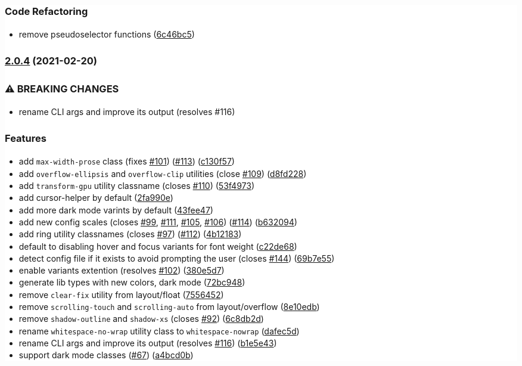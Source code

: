 ### Code Refactoring

- remove pseudoselector functions ([6c46bc5](https://www.github.com/muhammadsammy/tailwindcss-classnames/commit/6c46bc5bf3aa40994577d7ba3d11a9264e4bdc38))

### [2.0.4](https://github.com/muhammadsammy/tailwindcss-classnames/compare/v1.9.0...v2.0.4) (2021-02-20)

### ⚠ BREAKING CHANGES

- rename CLI args and improve its output (resolves #116)

### Features

- add `max-width-prose` class (fixes [#101](https://github.com/muhammadsammy/tailwindcss-classnames/issues/101)) ([#113](https://github.com/muhammadsammy/tailwindcss-classnames/issues/113)) ([c130f57](https://github.com/muhammadsammy/tailwindcss-classnames/commit/c130f5780c701d7beeb444721a1a7804b49bff32))
- add `overflow-ellipsis` and `overflow-clip` utilities (close [#109](https://github.com/muhammadsammy/tailwindcss-classnames/issues/109)) ([d8fd228](https://github.com/muhammadsammy/tailwindcss-classnames/commit/d8fd22877ce6209d9a37674070a3a8f90b2b980b))
- add `transform-gpu` utility classname (closes [#110](https://github.com/muhammadsammy/tailwindcss-classnames/issues/110)) ([53f4973](https://github.com/muhammadsammy/tailwindcss-classnames/commit/53f4973e0ac0c3c77f58c5ba9be0908796ad737e))
- add cursor-helper by default ([2fa990e](https://github.com/muhammadsammy/tailwindcss-classnames/commit/2fa990e6b0d20e584e26f34c202c6e08f4e7ee55))
- add more dark mode varints by default ([43fee47](https://github.com/muhammadsammy/tailwindcss-classnames/commit/43fee47a1b1a1647437be57093103921731090c4))
- add new config scales (closes [#99](https://github.com/muhammadsammy/tailwindcss-classnames/issues/99), [#111](https://github.com/muhammadsammy/tailwindcss-classnames/issues/111), [#105](https://github.com/muhammadsammy/tailwindcss-classnames/issues/105), [#106](https://github.com/muhammadsammy/tailwindcss-classnames/issues/106)) ([#114](https://github.com/muhammadsammy/tailwindcss-classnames/issues/114)) ([b632094](https://github.com/muhammadsammy/tailwindcss-classnames/commit/b632094ecfca10941a9fe3ec7a52f9b676761024))
- add ring utility classnames (closes [#97](https://github.com/muhammadsammy/tailwindcss-classnames/issues/97)) ([#112](https://github.com/muhammadsammy/tailwindcss-classnames/issues/112)) ([4b12183](https://github.com/muhammadsammy/tailwindcss-classnames/commit/4b1218306d52ffad856ad241df92d165f855384b))
- default to disabling hover and focus variants for font weight ([c22de68](https://github.com/muhammadsammy/tailwindcss-classnames/commit/c22de68a86f49b7242a6b2091a1b28f387641d46))
- detect config file if it exists to avoid prompting the user (closes [#144](https://github.com/muhammadsammy/tailwindcss-classnames/issues/144)) ([69b7e55](https://github.com/muhammadsammy/tailwindcss-classnames/commit/69b7e55ca49734a62af7fa40e379a403cf9d4104))
- enable variants extention (resolves [#102](https://github.com/muhammadsammy/tailwindcss-classnames/issues/102)) ([380e5d7](https://github.com/muhammadsammy/tailwindcss-classnames/commit/380e5d7113c3f95274328bb45bce84d1b09de92b))
- generate lib types with new colors, dark mode ([72bc948](https://github.com/muhammadsammy/tailwindcss-classnames/commit/72bc9481b51eadf5376a2e2397aceddc9683e7c1))
- remove `clear-fix` utility from layout/float ([7556452](https://github.com/muhammadsammy/tailwindcss-classnames/commit/7556452bf64cc8fc3f007c506cf64b0078bff785))
- remove `scrolling-touch` and `scrolling-auto` from layout/overflow ([8e10edb](https://github.com/muhammadsammy/tailwindcss-classnames/commit/8e10edbb4135c6ffd350b7cdcbfcafb5957f55a2))
- remove `shadow-outline` and `shadow-xs` (closes [#92](https://github.com/muhammadsammy/tailwindcss-classnames/issues/92)) ([6c8db2d](https://github.com/muhammadsammy/tailwindcss-classnames/commit/6c8db2d8e1c2b8c171a57f23259274028f4bbf40))
- rename `whitespace-no-wrap` utility class to `whitespace-nowrap` ([dafec5d](https://github.com/muhammadsammy/tailwindcss-classnames/commit/dafec5de8508b1798c46eab3e5b11cfcae5e47b0))
- rename CLI args and improve its output (resolves [#116](https://github.com/muhammadsammy/tailwindcss-classnames/issues/116)) ([b1e5e43](https://github.com/muhammadsammy/tailwindcss-classnames/commit/b1e5e431753bb23415692b3630943e43ac99fa6e))
- support dark mode classes ([#67](https://github.com/muhammadsammy/tailwindcss-classnames/issues/67)) ([a4bcd0b](https://github.com/muhammadsammy/tailwindcss-classnames/commit/a4bcd0bfffd5a732af04d1f71358230398b3e5b4))